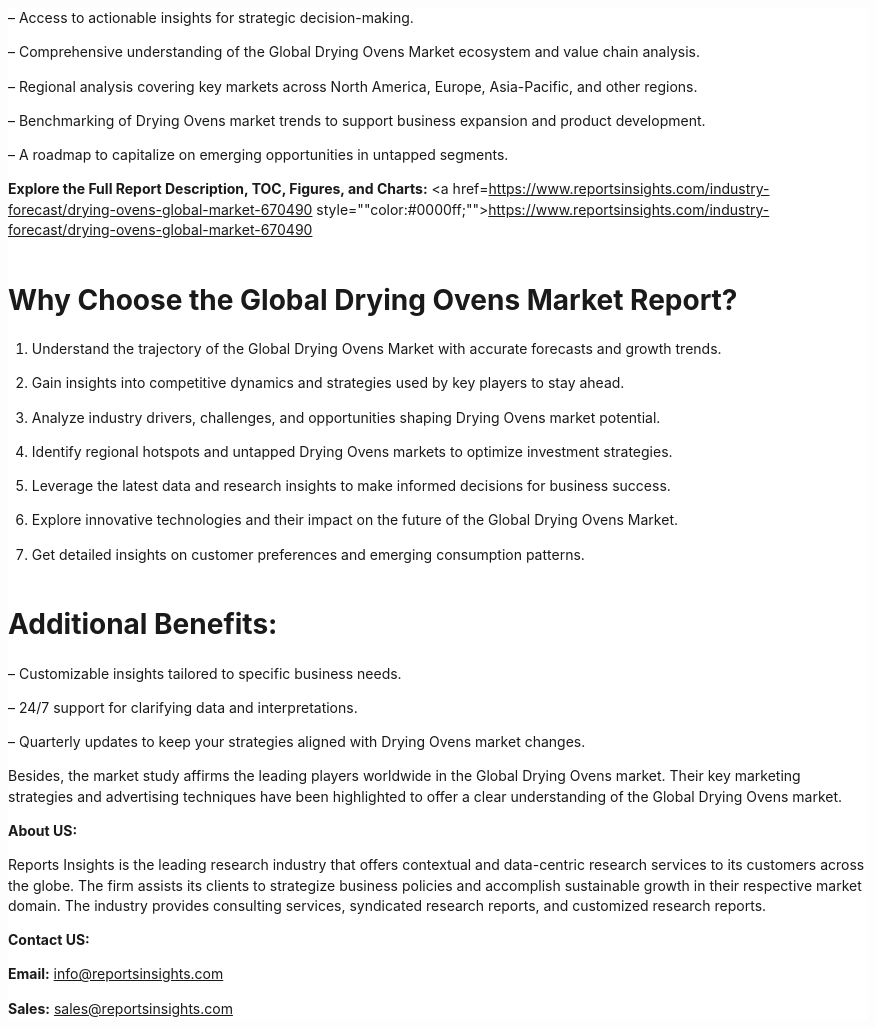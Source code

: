 – Access to actionable insights for strategic decision-making.

– Comprehensive understanding of the Global Drying Ovens Market ecosystem and value chain analysis.

– Regional analysis covering key markets across North America, Europe, Asia-Pacific, and other regions.

– Benchmarking of Drying Ovens market trends to support business expansion and product development.

– A roadmap to capitalize on emerging opportunities in untapped segments.

<strong>Explore the Full Report Description, TOC, Figures, and Charts:</strong>
<a href=https://www.reportsinsights.com/industry-forecast/drying-ovens-global-market-670490 style=""color:#0000ff;"">https://www.reportsinsights.com/industry-forecast/drying-ovens-global-market-670490</a>

# <strong>Why Choose the Global Drying Ovens Market Report?</strong>

1. Understand the trajectory of the Global Drying Ovens Market with accurate forecasts and growth trends.

2. Gain insights into competitive dynamics and strategies used by key players to stay ahead.

3. Analyze industry drivers, challenges, and opportunities shaping Drying Ovens market potential.

4. Identify regional hotspots and untapped Drying Ovens markets to optimize investment strategies.

5. Leverage the latest data and research insights to make informed decisions for business success.

6. Explore innovative technologies and their impact on the future of the Global Drying Ovens Market.

7. Get detailed insights on customer preferences and emerging consumption patterns.

# <strong>Additional Benefits:</strong>

– Customizable insights tailored to specific business needs.

– 24/7 support for clarifying data and interpretations.

– Quarterly updates to keep your strategies aligned with Drying Ovens market changes.

Besides, the market study affirms the leading players worldwide in the Global Drying Ovens market. Their key marketing strategies and advertising techniques have been highlighted to offer a clear understanding of the Global Drying Ovens market.

<strong><strong>About US</strong>:</strong>

Reports Insights is the leading research industry that offers contextual and data-centric research services to its customers across the globe. The firm assists its clients to strategize business policies and accomplish sustainable growth in their respective market domain. The industry provides consulting services, syndicated research reports, and customized research reports.

<strong>Contact US:</strong>

<p class=><b>Email:</b> <a href=mailto:info@reportsinsights.com>info@reportsinsights.com</a></p>
<p class=><b>Sales:</b> <a href=mailto:sales@reportsinsights.com>sales@reportsinsights.com</a></p>

